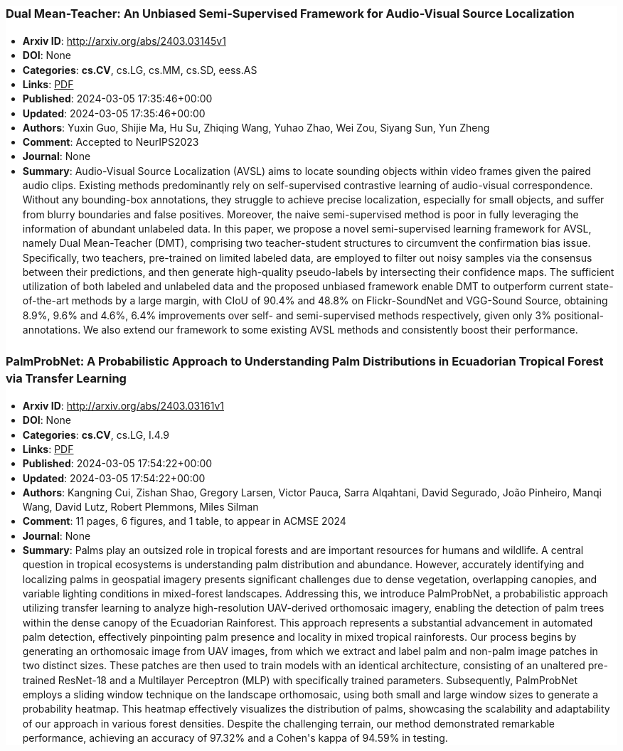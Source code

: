 

### Dual Mean-Teacher: An Unbiased Semi-Supervised Framework for Audio-Visual Source Localization
- **Arxiv ID**: http://arxiv.org/abs/2403.03145v1
- **DOI**: None
- **Categories**: **cs.CV**, cs.LG, cs.MM, cs.SD, eess.AS
- **Links**: [PDF](http://arxiv.org/pdf/2403.03145v1)
- **Published**: 2024-03-05 17:35:46+00:00
- **Updated**: 2024-03-05 17:35:46+00:00
- **Authors**: Yuxin Guo, Shijie Ma, Hu Su, Zhiqing Wang, Yuhao Zhao, Wei Zou, Siyang Sun, Yun Zheng
- **Comment**: Accepted to NeurIPS2023
- **Journal**: None
- **Summary**: Audio-Visual Source Localization (AVSL) aims to locate sounding objects within video frames given the paired audio clips. Existing methods predominantly rely on self-supervised contrastive learning of audio-visual correspondence. Without any bounding-box annotations, they struggle to achieve precise localization, especially for small objects, and suffer from blurry boundaries and false positives. Moreover, the naive semi-supervised method is poor in fully leveraging the information of abundant unlabeled data. In this paper, we propose a novel semi-supervised learning framework for AVSL, namely Dual Mean-Teacher (DMT), comprising two teacher-student structures to circumvent the confirmation bias issue. Specifically, two teachers, pre-trained on limited labeled data, are employed to filter out noisy samples via the consensus between their predictions, and then generate high-quality pseudo-labels by intersecting their confidence maps. The sufficient utilization of both labeled and unlabeled data and the proposed unbiased framework enable DMT to outperform current state-of-the-art methods by a large margin, with CIoU of 90.4% and 48.8% on Flickr-SoundNet and VGG-Sound Source, obtaining 8.9%, 9.6% and 4.6%, 6.4% improvements over self- and semi-supervised methods respectively, given only 3% positional-annotations. We also extend our framework to some existing AVSL methods and consistently boost their performance.



### PalmProbNet: A Probabilistic Approach to Understanding Palm Distributions in Ecuadorian Tropical Forest via Transfer Learning
- **Arxiv ID**: http://arxiv.org/abs/2403.03161v1
- **DOI**: None
- **Categories**: **cs.CV**, cs.LG, I.4.9
- **Links**: [PDF](http://arxiv.org/pdf/2403.03161v1)
- **Published**: 2024-03-05 17:54:22+00:00
- **Updated**: 2024-03-05 17:54:22+00:00
- **Authors**: Kangning Cui, Zishan Shao, Gregory Larsen, Victor Pauca, Sarra Alqahtani, David Segurado, João Pinheiro, Manqi Wang, David Lutz, Robert Plemmons, Miles Silman
- **Comment**: 11 pages, 6 figures, and 1 table, to appear in ACMSE 2024
- **Journal**: None
- **Summary**: Palms play an outsized role in tropical forests and are important resources for humans and wildlife. A central question in tropical ecosystems is understanding palm distribution and abundance. However, accurately identifying and localizing palms in geospatial imagery presents significant challenges due to dense vegetation, overlapping canopies, and variable lighting conditions in mixed-forest landscapes. Addressing this, we introduce PalmProbNet, a probabilistic approach utilizing transfer learning to analyze high-resolution UAV-derived orthomosaic imagery, enabling the detection of palm trees within the dense canopy of the Ecuadorian Rainforest. This approach represents a substantial advancement in automated palm detection, effectively pinpointing palm presence and locality in mixed tropical rainforests. Our process begins by generating an orthomosaic image from UAV images, from which we extract and label palm and non-palm image patches in two distinct sizes. These patches are then used to train models with an identical architecture, consisting of an unaltered pre-trained ResNet-18 and a Multilayer Perceptron (MLP) with specifically trained parameters. Subsequently, PalmProbNet employs a sliding window technique on the landscape orthomosaic, using both small and large window sizes to generate a probability heatmap. This heatmap effectively visualizes the distribution of palms, showcasing the scalability and adaptability of our approach in various forest densities. Despite the challenging terrain, our method demonstrated remarkable performance, achieving an accuracy of 97.32% and a Cohen's kappa of 94.59% in testing.
